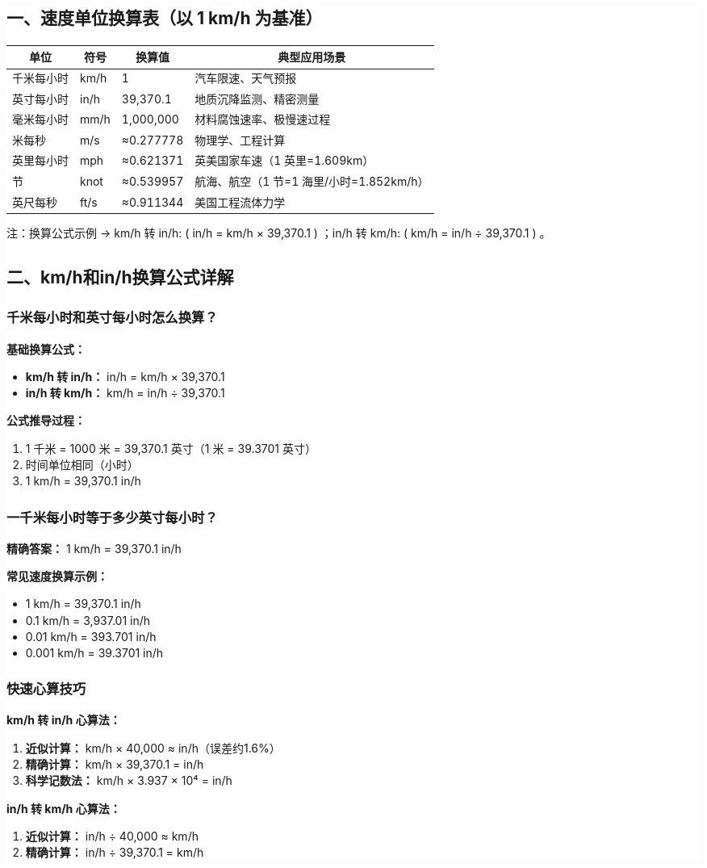 
## 一、速度单位换算表（以 1 km/h 为基准）

| 单位       | 符号   | 换算值      | 典型应用场景             |
|------------|--------|-------------|-------------------------|
| 千米每小时 | km/h   | 1           | 汽车限速、天气预报       |
| 英寸每小时 | in/h   | 39,370.1    | 地质沉降监测、精密测量   |
| 毫米每小时 | mm/h   | 1,000,000   | 材料腐蚀速率、极慢速过程 |
| 米每秒     | m/s    | ≈0.277778   | 物理学、工程计算         |
| 英里每小时 | mph    | ≈0.621371   | 英美国家车速（1 英里=1.609km） |
| 节        | knot   | ≈0.539957   | 航海、航空（1 节=1 海里/小时=1.852km/h） |
| 英尺每秒   | ft/s   | ≈0.911344   | 美国工程流体力学         |

注：换算公式示例 → km/h 转 in/h: ( in/h = km/h × 39,370.1 ) ；in/h 转 km/h: ( km/h = in/h ÷ 39,370.1 ) 。

## 二、km/h和in/h换算公式详解

### 千米每小时和英寸每小时怎么换算？

**基础换算公式：**
- **km/h 转 in/h：** in/h = km/h × 39,370.1
- **in/h 转 km/h：** km/h = in/h ÷ 39,370.1

**公式推导过程：**
1. 1 千米 = 1000 米 = 39,370.1 英寸（1 米 = 39.3701 英寸）
2. 时间单位相同（小时）
3. 1 km/h = 39,370.1 in/h

### 一千米每小时等于多少英寸每小时？

**精确答案：** 1 km/h = 39,370.1 in/h

**常见速度换算示例：**
- 1 km/h = 39,370.1 in/h
- 0.1 km/h = 3,937.01 in/h
- 0.01 km/h = 393.701 in/h
- 0.001 km/h = 39.3701 in/h

### 快速心算技巧

**km/h 转 in/h 心算法：**
1. **近似计算：** km/h × 40,000 ≈ in/h（误差约1.6%）
2. **精确计算：** km/h × 39,370.1 = in/h
3. **科学记数法：** km/h × 3.937 × 10⁴ = in/h

**in/h 转 km/h 心算法：**
1. **近似计算：** in/h ÷ 40,000 ≈ km/h
2. **精确计算：** in/h ÷ 39,370.1 = km/h
